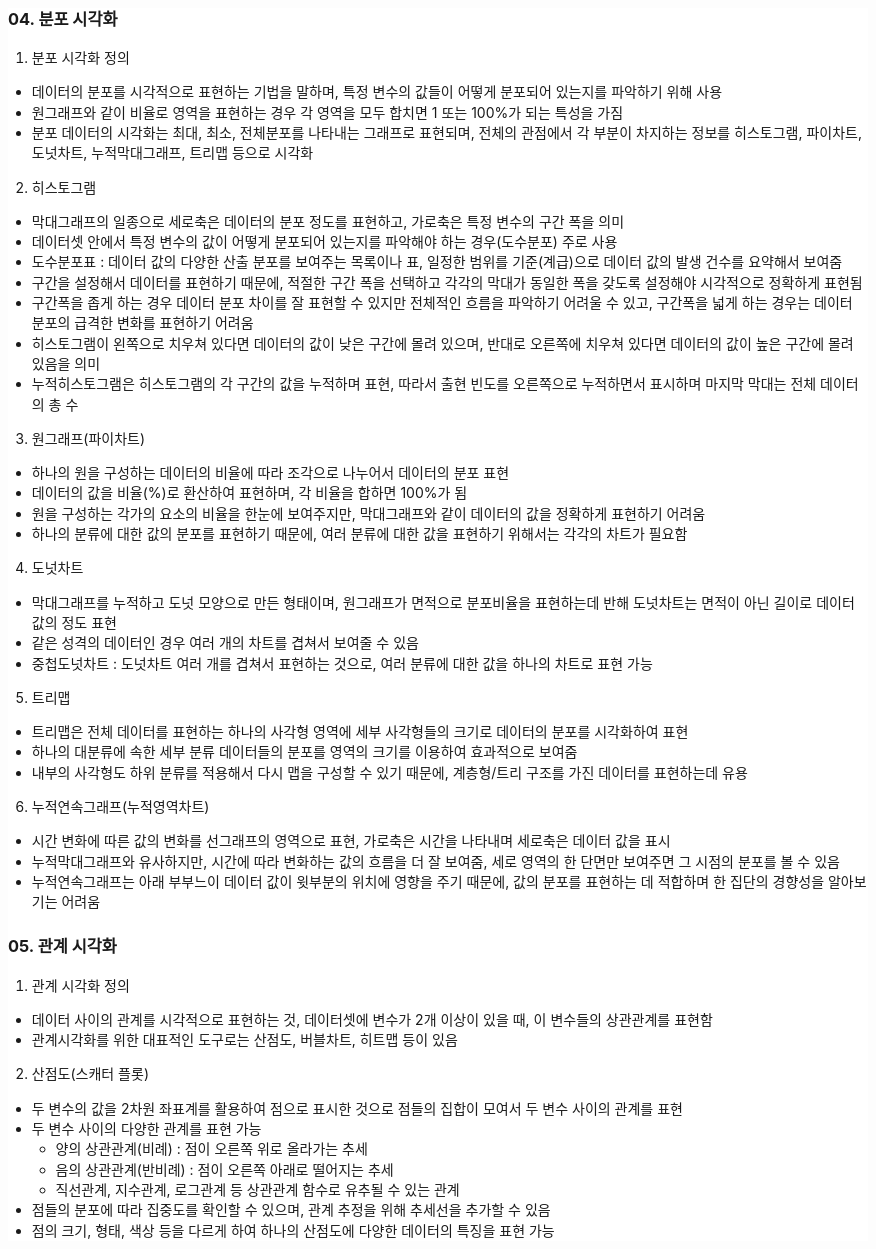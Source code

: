 ### 04. 분포 시각화

1) 분포 시각화 정의

- 데이터의 분포를 시각적으로 표현하는 기법을 말하며, 특정 변수의 값들이 어떻게 분포되어 있는지를 파악하기 위해 사용
- 원그래프와 같이 비율로 영역을 표현하는 경우 각 영역을 모두 합치면 1 또는 100%가 되는 특성을 가짐
- 분포 데이터의 시각화는 최대, 최소, 전체분포를 나타내는 그래프로 표현되며, 전체의 관점에서 각 부분이 차지하는 정보를 히스토그램, 파이차트, 도넛차트, 누적막대그래프, 트리맵 등으로 시각화

2) 히스토그램

- 막대그래프의 일종으로 세로축은 데이터의 분포 정도를 표현하고, 가로축은 특정 변수의 구간 폭을 의미
- 데이터셋 안에서 특정 변수의 값이 어떻게 분포되어 있는지를 파악해야 하는 경우(도수분포) 주로 사용
- 도수분포표 : 데이터 값의 다양한 산출 분포를 보여주는 목록이나 표, 일정한 범위를 기준(계급)으로 데이터 값의 발생 건수를 요약해서 보여줌
- 구간을 설정해서 데이터를 표현하기 때문에, 적절한 구간 폭을 선택하고 각각의 막대가 동일한 폭을 갖도록 설정해야 시각적으로 정확하게 표현됨
- 구간폭을 좁게 하는 경우 데이터 분포 차이를 잘 표현할 수 있지만 전체적인 흐름을 파악하기 어려울 수 있고, 구간폭을 넓게 하는 경우는 데이터 분포의 급격한 변화를 표현하기 어려움
- 히스토그램이 왼쪽으로 치우쳐 있다면 데이터의 값이 낮은 구간에 몰려 있으며, 반대로 오른쪽에 치우쳐 있다면 데이터의 값이 높은 구간에 몰려 있음을 의미
- 누적히스토그램은 히스토그램의 각 구간의 값을 누적하며 표현, 따라서 출현 빈도를 오른쪽으로 누적하면서 표시하며 마지막 막대는 전체 데이터의 총 수

3) 원그래프(파이차트)

- 하나의 원을 구성하는 데이터의 비율에 따라 조각으로 나누어서 데이터의 분포 표현
- 데이터의 값을 비율(%)로 환산하여 표현하며, 각 비율을 합하면 100%가 됨
- 원을 구성하는 각가의 요소의 비율을 한눈에 보여주지만, 막대그래프와 같이 데이터의 값을 정확하게 표현하기 어려움
- 하나의 분류에 대한 값의 분포를 표현하기 때문에, 여러 분류에 대한 값을 표현하기 위해서는 각각의 차트가 필요함

4) 도넛차트

- 막대그래프를 누적하고 도넛 모양으로 만든 형태이며, 원그래프가 면적으로 분포비율을 표현하는데 반해 도넛차트는 면적이 아닌 길이로 데이터 값의 정도 표현
- 같은 성격의 데이터인 경우 여러 개의 차트를 겹쳐서 보여줄 수 있음
- 중첩도넛차트 : 도넛차트 여러 개를 겹쳐서 표현하는 것으로, 여러 분류에 대한 값을 하나의 차트로 표현 가능

5) 트리맵

- 트리맵은 전체 데이터를 표현하는 하나의 사각형 영역에 세부 사각형들의 크기로 데이터의 분포를 시각화하여 표현
- 하나의 대분류에 속한 세부 분류 데이터들의 분포를 영역의 크기를 이용하여 효과적으로 보여줌
- 내부의 사각형도 하위 분류를 적용해서 다시 맵을 구성할 수 있기 때문에, 계층형/트리 구조를 가진 데이터를 표현하는데 유용

6) 누적연속그래프(누적영역차트)

- 시간 변화에 따른 값의 변화를 선그래프의 영역으로 표현, 가로축은 시간을 나타내며 세로축은 데이터 값을 표시
- 누적막대그래프와 유사하지만, 시간에 따라 변화하는 값의 흐름을 더 잘 보여줌, 세로 영역의 한 단면만 보여주면 그 시점의 분포를 볼 수 있음
- 누적연속그래프는 아래 부부느이 데이터 값이 윗부분의 위치에 영향을 주기 때문에, 값의 분포를 표현하는 데 적합하며 한 집단의 경향성을 알아보기는 어려움

### 05. 관계 시각화

1) 관계 시각화 정의

- 데이터 사이의 관계를 시각적으로 표현하는 것, 데이터셋에 변수가 2개 이상이 있을 때, 이 변수들의 상관관계를 표현함
- 관계시각화를 위한 대표적인 도구로는 산점도, 버블차트, 히트맵 등이 있음

2) 산점도(스캐터 플롯)

- 두 변수의 값을 2차원 좌표계를 활용하여 점으로 표시한 것으로 점들의 집합이 모여서 두 변수 사이의 관계를 표현
- 두 변수 사이의 다양한 관계를 표현 가능
    - 양의 상관관계(비례) : 점이 오른쪽 위로 올라가는 추세
    - 음의 상관관계(반비례) : 점이 오른쪽 아래로 떨어지는 추세
    - 직선관계, 지수관계, 로그관계 등 상관관계 함수로 유추될 수 있는 관계
- 점들의 분포에 따라 집중도를 확인할 수 있으며, 관계 추정을 위해 추세선을 추가할 수 있음
- 점의 크기, 형태, 색상 등을 다르게 하여 하나의 산점도에 다양한 데이터의 특징을 표현 가능

